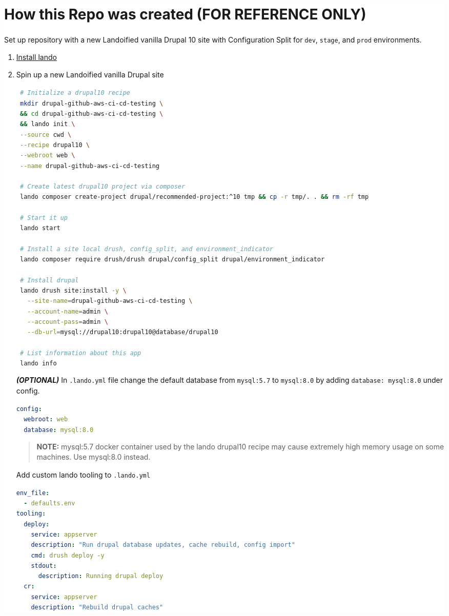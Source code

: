 # How this Repo was created (FOR REFERENCE ONLY)

Set up repository with a new Landoified vanilla Drupal 10 site with Configuration Split for `dev`, `stage`, and `prod` environments.

1. [Install lando](https://docs.lando.dev/basics/installation.html)
2. Spin up a new Landoified vanilla Drupal site
   ```bash
    # Initialize a drupal10 recipe
    mkdir drupal-github-aws-ci-cd-testing \
    && cd drupal-github-aws-ci-cd-testing \
    && lando init \
    --source cwd \
    --recipe drupal10 \
    --webroot web \
    --name drupal-github-aws-ci-cd-testing

    # Create latest drupal10 project via composer
    lando composer create-project drupal/recommended-project:^10 tmp && cp -r tmp/. . && rm -rf tmp

    # Start it up
    lando start

    # Install a site local drush, config_split, and environment_indicator
    lando composer require drush/drush drupal/config_split drupal/environment_indicator

    # Install drupal
    lando drush site:install -y \
      --site-name=drupal-github-aws-ci-cd-testing \
      --account-name=admin \
      --account-pass=admin \
      --db-url=mysql://drupal10:drupal10@database/drupal10

    # List information about this app
    lando info
    ```

   ***(OPTIONAL)*** In `.lando.yml` file change the default database from `mysql:5.7` to `mysql:8.0` by adding `database: mysql:8.0` under config.

    ```yaml
    config:
      webroot: web
      database: mysql:8.0
    ```
   > **NOTE:** mysql:5.7 docker container used by the lando drupal10 recipe may cause extremely high memory usage on some machines. Use mysql:8.0 instead.

    Add custom lando tooling to `.lando.yml`

    ```yaml
    env_file:
      - defaults.env
    tooling:
      deploy:
        service: appserver
        description: "Run drupal database updates, cache rebuild, config import"
        cmd: drush deploy -y
        stdout:
          description: Running drupal deploy
      cr:
        service: appserver
        description: "Rebuild drupal caches"
   ```